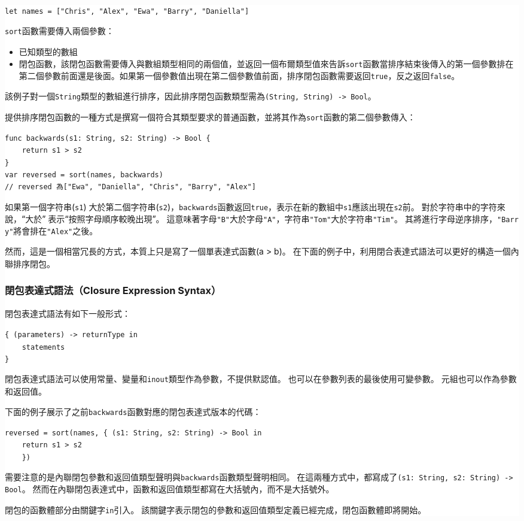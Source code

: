 ```
let names = ["Chris", "Alex", "Ewa", "Barry", "Daniella"]
```

`sort`函數需要傳入兩個參數：

* 已知類型的數組
* 閉包函數，該閉包函數需要傳入與數組類型相同的兩個值，並返回一個布爾類型值來告訴`sort`函數當排序結束後傳入的第一個參數排在第二個參數前面還是後面。如果第一個參數值出現在第二個參數值前面，排序閉包函數需要返回`true`，反之返回`false`。

該例子對一個`String`類型的數組進行排序，因此排序閉包函數類型需為`(String, String) -> Bool`。

提供排序閉包函數的一種方式是撰寫一個符合其類型要求的普通函數，並將其作為`sort`函數的第二個參數傳入：

```
func backwards(s1: String, s2: String) -> Bool {
    return s1 > s2
}
var reversed = sort(names, backwards)
// reversed 為["Ewa", "Daniella", "Chris", "Barry", "Alex"]
```

如果第一個字符串(`s1`) 大於第二個字符串(`s2`)，`backwards`函數返回`true`，表示在新的數組中`s1`應該出現在`s2`前。
對於字符串中的字符來說，“大於” 表示“按照字母順序較晚出現”。
這意味著字母`"B"`大於字母`"A"`，字符串`"Tom"`大於字符串`"Tim"`。
其將進行字母逆序排序，`"Barry"`將會排在`"Alex"`之後。

然而，這是一個相當冗長的方式，本質上只是寫了一個單表達式函數(a > b)。
在下面的例子中，利用閉合表達式語法可以更好的構造一個內聯排序閉包。

<a name="closure_expression_syntax"></a>
### 閉包表達式語法（Closure Expression Syntax）

閉包表達式語法有如下一般形式：

```
{ (parameters) -> returnType in
    statements
}
```

閉包表達式語法可以使用​​常量、變量和`inout`類型作為參數，不提供默認值。
也可以在參數列表的最後使用可變參數。
元組也可以作為參數和返回值。

下面的例子展示了之前`backwards`函數對應的閉包表達式版本的代碼：

```
reversed = sort(names, { (s1: String, s2: String) -> Bool in
    return s1 > s2
    })
```

需要注意的是內聯閉包參數和返回值類型聲明與`backwards`函數類型聲明相同。
在這兩種方式中，都寫成了`(s1: String, s2: String) -> Bool`。
然而在內聯閉包表達式中，函數和返回值類型都寫在大括號內，而不是大括號外。

閉包的函數體部分由關鍵字`in`引入。
該關鍵字表示閉包的參數和返回值類型定義已經完成，閉包函數體即將開始。
